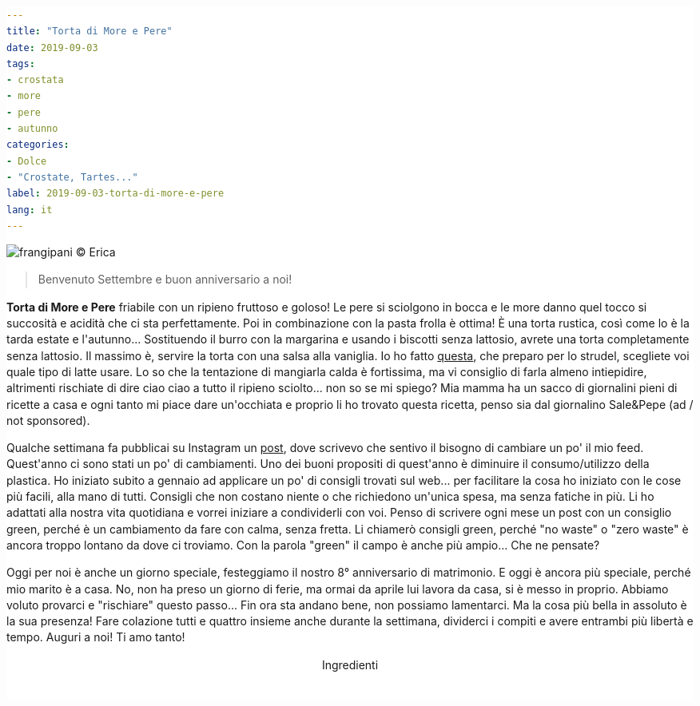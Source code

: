 ```yaml
---
title: "Torta di More e Pere"
date: 2019-09-03
tags:
- crostata
- more
- pere
- autunno
categories:
- Dolce
- "Crostate, Tartes..."
label: 2019-09-03-torta-di-more-e-pere
lang: it
---
```

![](../2019-09-03-torta-di-more-e-pere/header.jpeg "frangipani © Erica")

> Benvenuto Settembre e buon anniversario a noi!

**Torta di More e Pere** friabile con un ripieno fruttoso e goloso! Le pere si sciolgono in bocca e le more danno quel tocco si succosità e acidità che ci sta perfettamente. Poi in combinazione con la pasta frolla è ottima! È una torta rustica, così come lo è la tarda estate e l'autunno... Sostituendo il burro con la margarina e usando i biscotti senza lattosio, avrete una torta completamente senza lattosio. Il massimo è, servire la torta con una salsa alla vaniglia. Io ho fatto <a href="https://frangipani.raiano.ch/2015-09-25-strudel-di-mele-con-salsa-alla-vaniglia/" target="_blank">questa</a>, che preparo per lo strudel, scegliete voi quale tipo di latte usare. Lo so che la tentazione di mangiarla calda è fortissima, ma vi consiglio di farla almeno intiepidire, altrimenti rischiate di dire ciao ciao a tutto il ripieno sciolto... non so se mi spiego? Mia mamma ha un sacco di giornalini pieni di ricette a casa e ogni tanto mi piace dare un'occhiata e proprio li ho trovato questa ricetta, penso sia dal giornalino Sale&Pepe (ad / not sponsored).

Qualche settimana fa pubblicai su Instagram un <a href="https://www.instagram.com/p/B0WZX5CI1B-/" target="_blank">post</a>, dove scrivevo che sentivo il bisogno di cambiare un po' il mio feed. Quest'anno ci sono stati un po' di cambiamenti. Uno dei buoni propositi di quest'anno è diminuire il consumo/utilizzo della plastica. Ho iniziato subito a gennaio ad applicare un po' di consigli trovati sul web... per facilitare la cosa ho iniziato con le cose più facili, alla mano di tutti. Consigli che non costano niente o che richiedono un'unica spesa, ma senza fatiche in più. Li ho adattati alla nostra vita quotidiana e vorrei iniziare a condividerli con voi. Penso di scrivere ogni mese un post con un consiglio green, perché è un cambiamento da fare con calma, senza fretta. Li chiamerò consigli green, perché "no waste" o "zero waste" è ancora troppo lontano da dove ci troviamo. Con la parola "green" il campo è anche più ampio... Che ne pensate?

Oggi per noi è anche un giorno speciale, festeggiamo il nostro 8° anniversario di matrimonio. E oggi è ancora più speciale, perché mio marito è a casa. No, non ha preso un giorno di ferie, ma ormai da aprile lui lavora da casa, si è messo in proprio. Abbiamo voluto provarci e "rischiare" questo passo... Fin ora sta andano bene, non possiamo lamentarci. Ma la cosa più bella in assoluto è la sua presenza! Fare colazione tutti e quattro insieme anche durante la settimana, dividerci i compiti e avere entrambi più libertà e tempo. 
Auguri a noi! Ti amo tanto!

<div id="wrapper" style="text-align: center">
  <div id="yourdiv" style="display: inline-block;">
    <div class="ingredients" itemscope itemtype="http://schema.org/Recipe">
      <span itemprop="name" style="display:none;">Torta di More e Pere</span>
      <span itemprop="recipeCategory" style="display:none;">Dolce</span>
      <img itemprop="image" style="display:none;" class="ignore-gallery-item" src="../2019-09-03-torta-di-more-e-pere/header.jpeg"/>
      <span itemprop="author" style="display:none;">Erica Raiano</span>
      <span itemprop="description" style="display:none;">Torta di More e Pere friabile con un ripieno fruttoso e goloso! Le pere si sciolgono in bocca e le more danno quel tocco si succosità e acidità che ci sta perfettamente.</span>
      <div class="ingredients-title">Ingredienti</div>
      <table>
        <tbody>